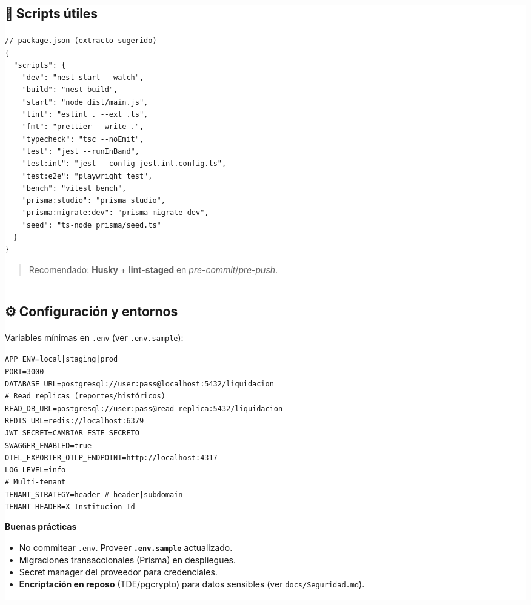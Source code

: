 
## 🧩 Scripts útiles

```jsonc
// package.json (extracto sugerido)
{
  "scripts": {
    "dev": "nest start --watch",
    "build": "nest build",
    "start": "node dist/main.js",
    "lint": "eslint . --ext .ts",
    "fmt": "prettier --write .",
    "typecheck": "tsc --noEmit",
    "test": "jest --runInBand",
    "test:int": "jest --config jest.int.config.ts",
    "test:e2e": "playwright test",
    "bench": "vitest bench",
    "prisma:studio": "prisma studio",
    "prisma:migrate:dev": "prisma migrate dev",
    "seed": "ts-node prisma/seed.ts"
  }
}
```
> Recomendado: **Husky** + **lint-staged** en *pre-commit*/*pre-push*.

---

## ⚙️ Configuración y entornos

Variables mínimas en `.env` (ver `.env.sample`):

```
APP_ENV=local|staging|prod
PORT=3000
DATABASE_URL=postgresql://user:pass@localhost:5432/liquidacion
# Read replicas (reportes/históricos)
READ_DB_URL=postgresql://user:pass@read-replica:5432/liquidacion
REDIS_URL=redis://localhost:6379
JWT_SECRET=CAMBIAR_ESTE_SECRETO
SWAGGER_ENABLED=true
OTEL_EXPORTER_OTLP_ENDPOINT=http://localhost:4317
LOG_LEVEL=info
# Multi-tenant
TENANT_STRATEGY=header # header|subdomain
TENANT_HEADER=X-Institucion-Id
```

**Buenas prácticas**  
- No commitear `.env`. Proveer **`.env.sample`** actualizado.  
- Migraciones transaccionales (Prisma) en despliegues.  
- Secret manager del proveedor para credenciales.  
- **Encriptación en reposo** (TDE/pgcrypto) para datos sensibles (ver `docs/Seguridad.md`).

---